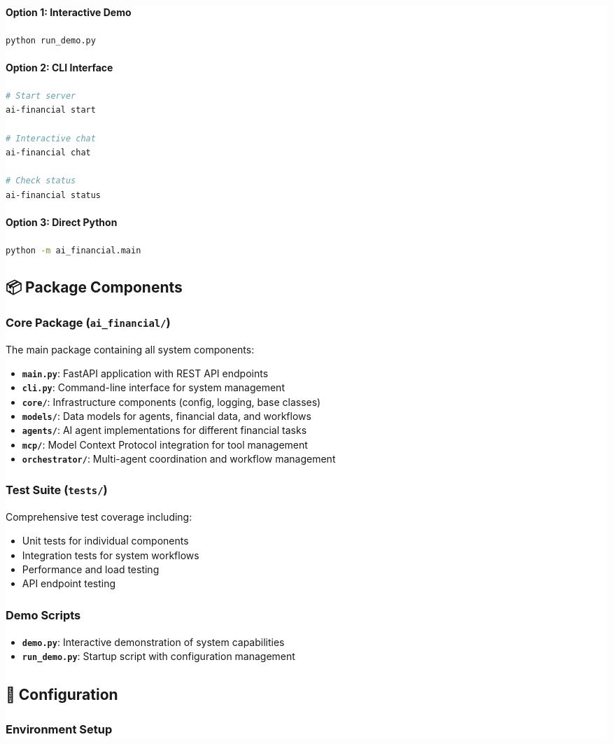 #### Option 1: Interactive Demo
```bash
python run_demo.py
```

#### Option 2: CLI Interface
```bash
# Start server
ai-financial start

# Interactive chat
ai-financial chat

# Check status
ai-financial status
```

#### Option 3: Direct Python
```bash
python -m ai_financial.main
```

## 📦 Package Components

### Core Package (`ai_financial/`)

The main package containing all system components:

- **`main.py`**: FastAPI application with REST API endpoints
- **`cli.py`**: Command-line interface for system management
- **`core/`**: Infrastructure components (config, logging, base classes)
- **`models/`**: Data models for agents, financial data, and workflows
- **`agents/`**: AI agent implementations for different financial tasks
- **`mcp/`**: Model Context Protocol integration for tool management
- **`orchestrator/`**: Multi-agent coordination and workflow management

### Test Suite (`tests/`)

Comprehensive test coverage including:
- Unit tests for individual components
- Integration tests for system workflows
- Performance and load testing
- API endpoint testing

### Demo Scripts

- **`demo.py`**: Interactive demonstration of system capabilities
- **`run_demo.py`**: Startup script with configuration management

## 🔧 Configuration

### Environment Setup
